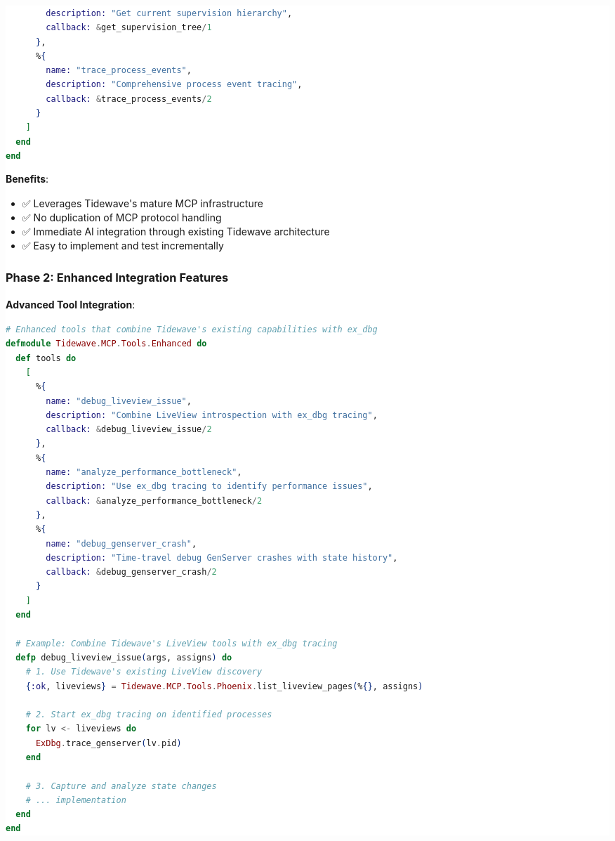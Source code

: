 ```elixir
        description: "Get current supervision hierarchy",
        callback: &get_supervision_tree/1
      },
      %{
        name: "trace_process_events", 
        description: "Comprehensive process event tracing",
        callback: &trace_process_events/2
      }
    ]
  end
end
```

**Benefits**:
- ✅ Leverages Tidewave's mature MCP infrastructure
- ✅ No duplication of MCP protocol handling
- ✅ Immediate AI integration through existing Tidewave architecture
- ✅ Easy to implement and test incrementally

### Phase 2: Enhanced Integration Features

**Advanced Tool Integration**:
```elixir
# Enhanced tools that combine Tidewave's existing capabilities with ex_dbg
defmodule Tidewave.MCP.Tools.Enhanced do
  def tools do
    [
      %{
        name: "debug_liveview_issue",
        description: "Combine LiveView introspection with ex_dbg tracing",
        callback: &debug_liveview_issue/2
      },
      %{
        name: "analyze_performance_bottleneck", 
        description: "Use ex_dbg tracing to identify performance issues",
        callback: &analyze_performance_bottleneck/2
      },
      %{
        name: "debug_genserver_crash",
        description: "Time-travel debug GenServer crashes with state history",
        callback: &debug_genserver_crash/2
      }
    ]
  end
  
  # Example: Combine Tidewave's LiveView tools with ex_dbg tracing
  defp debug_liveview_issue(args, assigns) do
    # 1. Use Tidewave's existing LiveView discovery
    {:ok, liveviews} = Tidewave.MCP.Tools.Phoenix.list_liveview_pages(%{}, assigns)
    
    # 2. Start ex_dbg tracing on identified processes
    for lv <- liveviews do
      ExDbg.trace_genserver(lv.pid)
    end
    
    # 3. Capture and analyze state changes
    # ... implementation
  end
end
```
